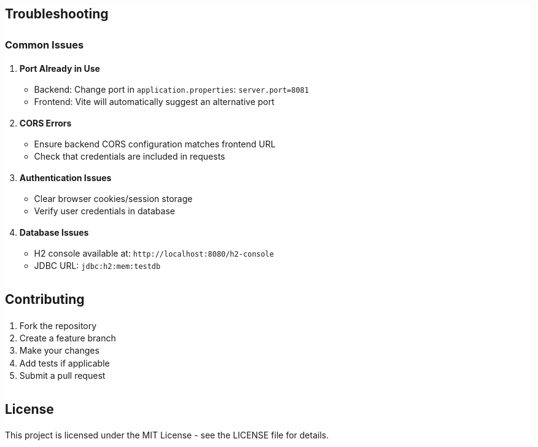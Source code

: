 ## Troubleshooting

### Common Issues

1. **Port Already in Use**

   - Backend: Change port in `application.properties`: `server.port=8081`
   - Frontend: Vite will automatically suggest an alternative port

2. **CORS Errors**

   - Ensure backend CORS configuration matches frontend URL
   - Check that credentials are included in requests

3. **Authentication Issues**

   - Clear browser cookies/session storage
   - Verify user credentials in database

4. **Database Issues**
   - H2 console available at: `http://localhost:8080/h2-console`
   - JDBC URL: `jdbc:h2:mem:testdb`

## Contributing

1. Fork the repository
2. Create a feature branch
3. Make your changes
4. Add tests if applicable
5. Submit a pull request

## License

This project is licensed under the MIT License - see the LICENSE file for details.
